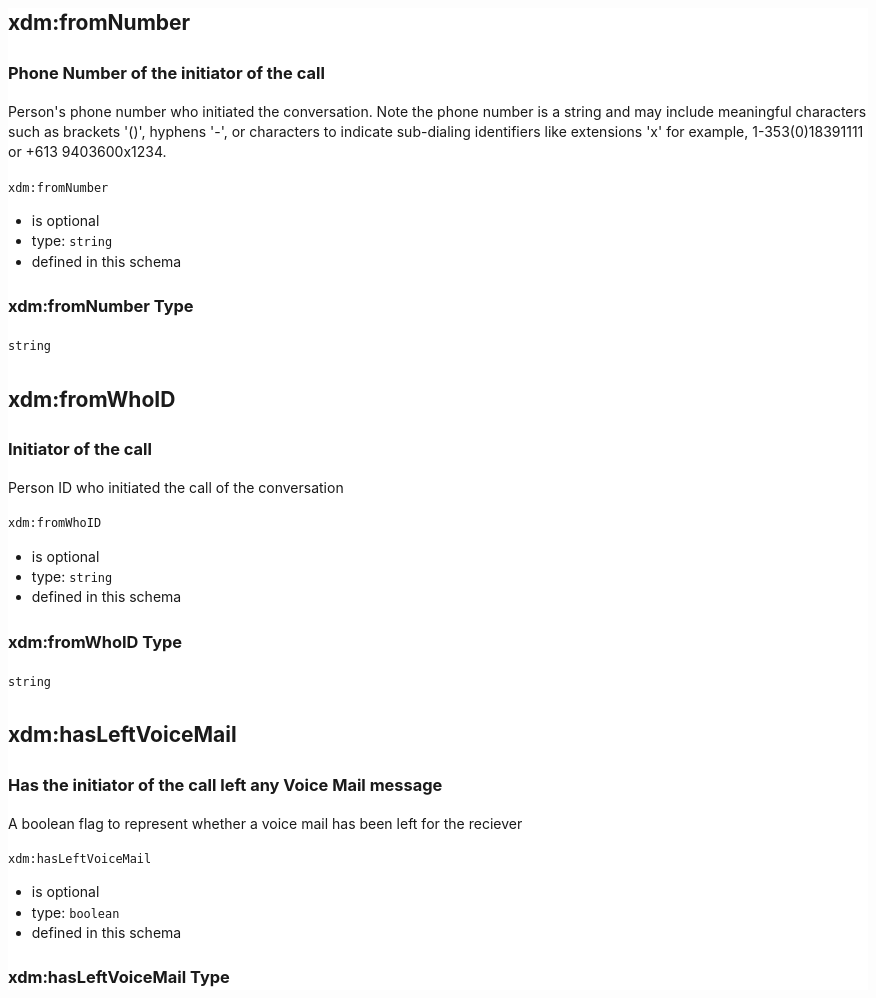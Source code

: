 


## xdm:fromNumber
### Phone Number of the initiator of the call

Person's phone number who initiated the conversation. Note the phone number is a string and may include meaningful characters such as brackets '()', hyphens '-', or characters to indicate sub-dialing identifiers like extensions 'x' for example,  1-353(0)18391111 or +613 9403600x1234.

`xdm:fromNumber`
* is optional
* type: `string`
* defined in this schema

### xdm:fromNumber Type


`string`






## xdm:fromWhoID
### Initiator of the call

Person ID who initiated the call of the conversation

`xdm:fromWhoID`
* is optional
* type: `string`
* defined in this schema

### xdm:fromWhoID Type


`string`






## xdm:hasLeftVoiceMail
### Has the initiator of the call left any Voice Mail message

A boolean flag to represent whether a voice mail has been left for the reciever

`xdm:hasLeftVoiceMail`
* is optional
* type: `boolean`
* defined in this schema

### xdm:hasLeftVoiceMail Type
